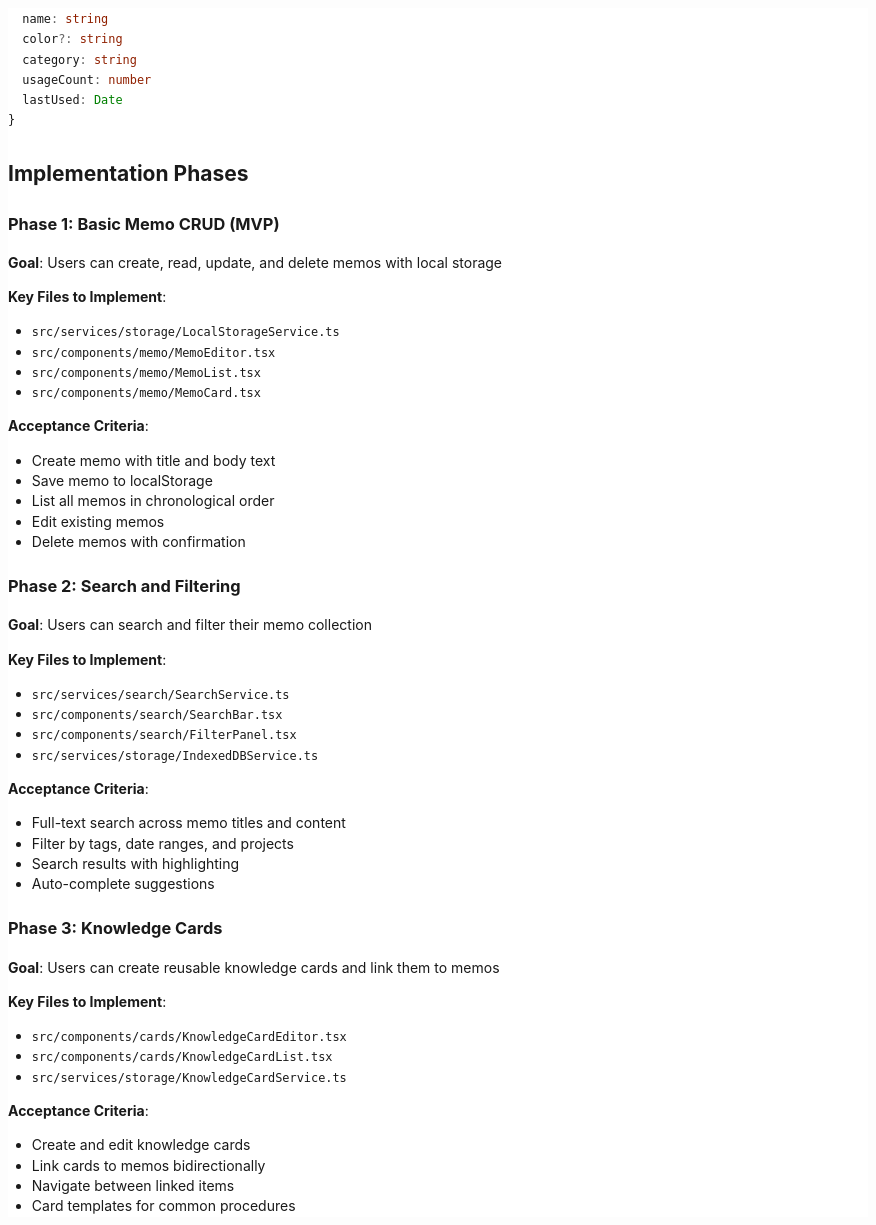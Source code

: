 ```typescript
  name: string
  color?: string
  category: string
  usageCount: number
  lastUsed: Date
}
```

## Implementation Phases

### Phase 1: Basic Memo CRUD (MVP)

**Goal**: Users can create, read, update, and delete memos with local storage

**Key Files to Implement**:
- `src/services/storage/LocalStorageService.ts`
- `src/components/memo/MemoEditor.tsx`
- `src/components/memo/MemoList.tsx`
- `src/components/memo/MemoCard.tsx`

**Acceptance Criteria**:
- Create memo with title and body text
- Save memo to localStorage
- List all memos in chronological order
- Edit existing memos
- Delete memos with confirmation

### Phase 2: Search and Filtering

**Goal**: Users can search and filter their memo collection

**Key Files to Implement**:
- `src/services/search/SearchService.ts`
- `src/components/search/SearchBar.tsx`
- `src/components/search/FilterPanel.tsx`
- `src/services/storage/IndexedDBService.ts`

**Acceptance Criteria**:
- Full-text search across memo titles and content
- Filter by tags, date ranges, and projects
- Search results with highlighting
- Auto-complete suggestions

### Phase 3: Knowledge Cards

**Goal**: Users can create reusable knowledge cards and link them to memos

**Key Files to Implement**:
- `src/components/cards/KnowledgeCardEditor.tsx`
- `src/components/cards/KnowledgeCardList.tsx`
- `src/services/storage/KnowledgeCardService.ts`

**Acceptance Criteria**:
- Create and edit knowledge cards
- Link cards to memos bidirectionally
- Navigate between linked items
- Card templates for common procedures

